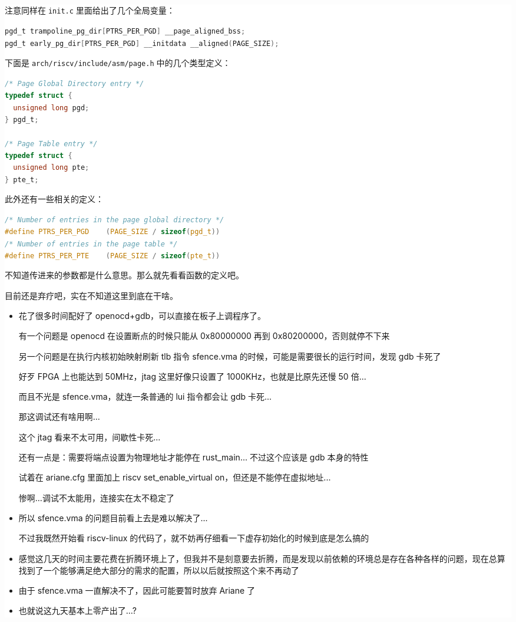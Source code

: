   注意同样在 `init.c` 里面给出了几个全局变量：

  ```c
  pgd_t trampoline_pg_dir[PTRS_PER_PGD] __page_aligned_bss;
  pgd_t early_pg_dir[PTRS_PER_PGD] __initdata __aligned(PAGE_SIZE);
  ```

  下面是 `arch/riscv/include/asm/page.h` 中的几个类型定义：

  ```c
  /* Page Global Directory entry */
  typedef struct {
  	unsigned long pgd;
  } pgd_t;
  
  /* Page Table entry */
  typedef struct {
  	unsigned long pte;
  } pte_t;
  ```

  此外还有一些相关的定义：

  ```c
  /* Number of entries in the page global directory */
  #define PTRS_PER_PGD    (PAGE_SIZE / sizeof(pgd_t))
  /* Number of entries in the page table */
  #define PTRS_PER_PTE    (PAGE_SIZE / sizeof(pte_t))
  ```

  不知道传进来的参数都是什么意思。那么就先看看函数的定义吧。

  目前还是弃疗吧，实在不知道这里到底在干啥。

* 花了很多时间配好了 openocd+gdb，可以直接在板子上调程序了。

  有一个问题是 openocd 在设置断点的时候只能从 0x80000000 再到 0x80200000，否则就停不下来

  另一个问题是在执行内核初始映射刷新 tlb 指令 sfence.vma 的时候，可能是需要很长的运行时间，发现 gdb 卡死了

  好歹 FPGA 上也能达到 50MHz，jtag 这里好像只设置了 1000KHz，也就是比原先还慢 50 倍...

  而且不光是 sfence.vma，就连一条普通的 lui 指令都会让 gdb 卡死...

  那这调试还有啥用啊...

  这个 jtag 看来不太可用，间歇性卡死...

  还有一点是：需要将端点设置为物理地址才能停在 rust_main... 不过这个应该是 gdb 本身的特性

  试着在 ariane.cfg 里面加上 riscv set_enable_virtual on，但还是不能停在虚拟地址...

  惨啊...调试不太能用，连接实在太不稳定了

* 所以 sfence.vma 的问题目前看上去是难以解决了...

  不过我既然开始看 riscv-linux 的代码了，就不妨再仔细看一下虚存初始化的时候到底是怎么搞的

* 感觉这几天的时间主要花费在折腾环境上了，但我并不是刻意要去折腾，而是发现以前依赖的环境总是存在各种各样的问题，现在总算找到了一个能够满足绝大部分的需求的配置，所以以后就按照这个来不再动了

* 由于 sfence.vma 一直解决不了，因此可能要暂时放弃 Ariane 了

* 也就说这九天基本上零产出了...?

  

  

  

  

  


